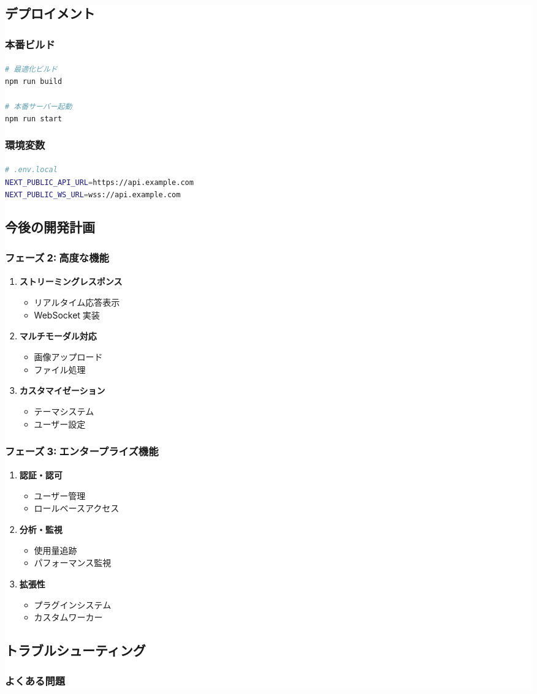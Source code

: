 ## デプロイメント

### 本番ビルド

```bash
# 最適化ビルド
npm run build

# 本番サーバー起動
npm run start
```

### 環境変数

```bash
# .env.local
NEXT_PUBLIC_API_URL=https://api.example.com
NEXT_PUBLIC_WS_URL=wss://api.example.com
```

## 今後の開発計画

### フェーズ 2: 高度な機能

1. **ストリーミングレスポンス**
   - リアルタイム応答表示
   - WebSocket 実装

2. **マルチモーダル対応**
   - 画像アップロード
   - ファイル処理

3. **カスタマイゼーション**
   - テーマシステム
   - ユーザー設定

### フェーズ 3: エンタープライズ機能

1. **認証・認可**
   - ユーザー管理
   - ロールベースアクセス

2. **分析・監視**
   - 使用量追跡
   - パフォーマンス監視

3. **拡張性**
   - プラグインシステム
   - カスタムワーカー

## トラブルシューティング

### よくある問題
